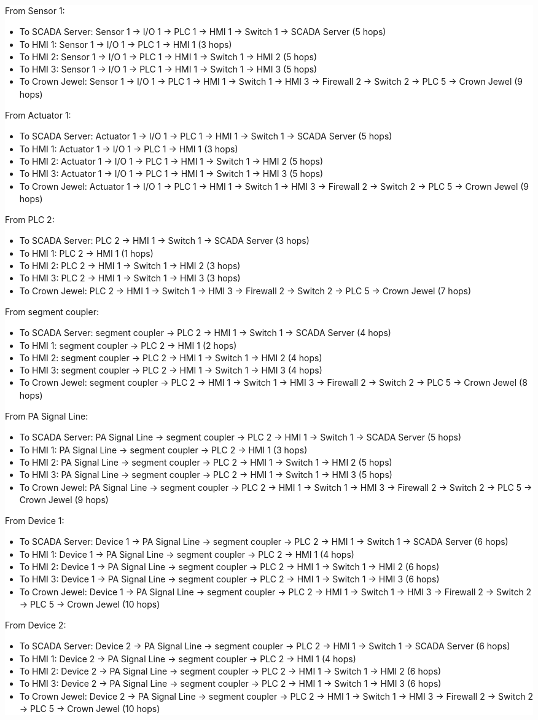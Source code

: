 From Sensor 1:
- To SCADA Server: Sensor 1 -> I/O 1 -> PLC 1 -> HMI 1 -> Switch 1 -> SCADA Server (5 hops)
- To HMI 1: Sensor 1 -> I/O 1 -> PLC 1 -> HMI 1 (3 hops)
- To HMI 2: Sensor 1 -> I/O 1 -> PLC 1 -> HMI 1 -> Switch 1 -> HMI 2 (5 hops)
- To HMI 3: Sensor 1 -> I/O 1 -> PLC 1 -> HMI 1 -> Switch 1 -> HMI 3 (5 hops)
- To Crown Jewel: Sensor 1 -> I/O 1 -> PLC 1 -> HMI 1 -> Switch 1 -> HMI 3 -> Firewall 2 -> Switch 2 -> PLC 5 -> Crown Jewel (9 hops)

From Actuator 1:
- To SCADA Server: Actuator 1 -> I/O 1 -> PLC 1 -> HMI 1 -> Switch 1 -> SCADA Server (5 hops)
- To HMI 1: Actuator 1 -> I/O 1 -> PLC 1 -> HMI 1 (3 hops)
- To HMI 2: Actuator 1 -> I/O 1 -> PLC 1 -> HMI 1 -> Switch 1 -> HMI 2 (5 hops)
- To HMI 3: Actuator 1 -> I/O 1 -> PLC 1 -> HMI 1 -> Switch 1 -> HMI 3 (5 hops)
- To Crown Jewel: Actuator 1 -> I/O 1 -> PLC 1 -> HMI 1 -> Switch 1 -> HMI 3 -> Firewall 2 -> Switch 2 -> PLC 5 -> Crown Jewel (9 hops)

From PLC 2:
- To SCADA Server: PLC 2 -> HMI 1 -> Switch 1 -> SCADA Server (3 hops)
- To HMI 1: PLC 2 -> HMI 1 (1 hops)
- To HMI 2: PLC 2 -> HMI 1 -> Switch 1 -> HMI 2 (3 hops)
- To HMI 3: PLC 2 -> HMI 1 -> Switch 1 -> HMI 3 (3 hops)
- To Crown Jewel: PLC 2 -> HMI 1 -> Switch 1 -> HMI 3 -> Firewall 2 -> Switch 2 -> PLC 5 -> Crown Jewel (7 hops)

From segment coupler:
- To SCADA Server: segment coupler -> PLC 2 -> HMI 1 -> Switch 1 -> SCADA Server (4 hops)
- To HMI 1: segment coupler -> PLC 2 -> HMI 1 (2 hops)
- To HMI 2: segment coupler -> PLC 2 -> HMI 1 -> Switch 1 -> HMI 2 (4 hops)
- To HMI 3: segment coupler -> PLC 2 -> HMI 1 -> Switch 1 -> HMI 3 (4 hops)
- To Crown Jewel: segment coupler -> PLC 2 -> HMI 1 -> Switch 1 -> HMI 3 -> Firewall 2 -> Switch 2 -> PLC 5 -> Crown Jewel (8 hops)

From PA Signal Line:
- To SCADA Server: PA Signal Line -> segment coupler -> PLC 2 -> HMI 1 -> Switch 1 -> SCADA Server (5 hops)
- To HMI 1: PA Signal Line -> segment coupler -> PLC 2 -> HMI 1 (3 hops)
- To HMI 2: PA Signal Line -> segment coupler -> PLC 2 -> HMI 1 -> Switch 1 -> HMI 2 (5 hops)
- To HMI 3: PA Signal Line -> segment coupler -> PLC 2 -> HMI 1 -> Switch 1 -> HMI 3 (5 hops)
- To Crown Jewel: PA Signal Line -> segment coupler -> PLC 2 -> HMI 1 -> Switch 1 -> HMI 3 -> Firewall 2 -> Switch 2 -> PLC 5 -> Crown Jewel (9 hops)

From Device 1:
- To SCADA Server: Device 1 -> PA Signal Line -> segment coupler -> PLC 2 -> HMI 1 -> Switch 1 -> SCADA Server (6 hops)
- To HMI 1: Device 1 -> PA Signal Line -> segment coupler -> PLC 2 -> HMI 1 (4 hops)
- To HMI 2: Device 1 -> PA Signal Line -> segment coupler -> PLC 2 -> HMI 1 -> Switch 1 -> HMI 2 (6 hops)
- To HMI 3: Device 1 -> PA Signal Line -> segment coupler -> PLC 2 -> HMI 1 -> Switch 1 -> HMI 3 (6 hops)
- To Crown Jewel: Device 1 -> PA Signal Line -> segment coupler -> PLC 2 -> HMI 1 -> Switch 1 -> HMI 3 -> Firewall 2 -> Switch 2 -> PLC 5 -> Crown Jewel (10 hops)

From Device 2:
- To SCADA Server: Device 2 -> PA Signal Line -> segment coupler -> PLC 2 -> HMI 1 -> Switch 1 -> SCADA Server (6 hops)
- To HMI 1: Device 2 -> PA Signal Line -> segment coupler -> PLC 2 -> HMI 1 (4 hops)
- To HMI 2: Device 2 -> PA Signal Line -> segment coupler -> PLC 2 -> HMI 1 -> Switch 1 -> HMI 2 (6 hops)
- To HMI 3: Device 2 -> PA Signal Line -> segment coupler -> PLC 2 -> HMI 1 -> Switch 1 -> HMI 3 (6 hops)
- To Crown Jewel: Device 2 -> PA Signal Line -> segment coupler -> PLC 2 -> HMI 1 -> Switch 1 -> HMI 3 -> Firewall 2 -> Switch 2 -> PLC 5 -> Crown Jewel (10 hops)
